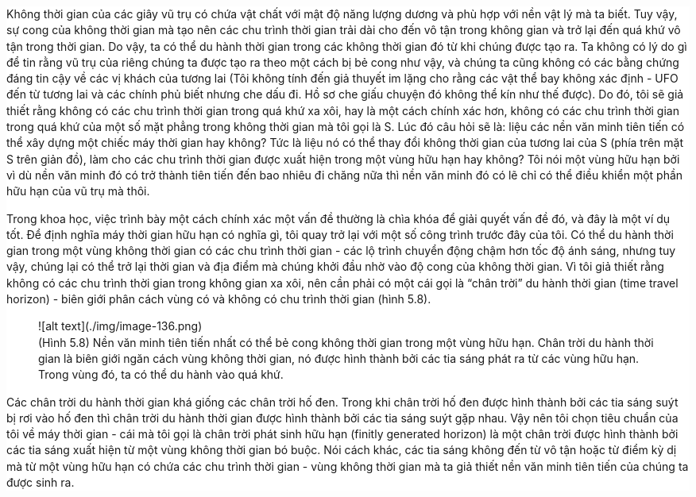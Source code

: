 Không thời gian của các giây vũ trụ có chứa vật chất với mật độ năng lượng dương và phù hợp với nền vật lý mà ta biết. Tuy vậy, sự cong của không thời gian mà tạo nên các chu trình thời gian trải dài cho đến vô tận trong không gian và trở lại đến quá khứ vô tận trong thời gian. Do vậy, ta có thể du hành thời gian trong các không thời gian đó từ khi chúng được tạo ra. Ta không có lý do gì để tin rằng vũ trụ của riêng chúng ta được tạo ra theo một cách bị bẻ cong như vậy, và chúng ta cũng không có các bằng chứng đáng tin cậy về các vị khách của tương lai (Tôi không tính đến giả thuyết im lặng cho rằng các vật thể bay không xác định - UFO đến từ tương lai và các chính phủ biết nhưng che dấu đi. Hồ sơ che giấu chuyện đó không thể kín như thế được). Do đó, tôi sẽ giả thiết rằng không có các chu trình thời gian trong quá khứ xa xôi, hay là một cách chính xác hơn, không có các chu trình thời gian trong quá khứ của một số mặt phẳng trong không thời gian mà tôi gọi là S. Lúc đó câu hỏi sẽ là: liệu các nền văn minh tiên tiến có thể xây dựng một chiếc máy thời gian hay không? Tức là liệu nó có thể thay đổi không thời gian của tương lai của S (phía trên mặt S trên giản đồ), làm cho các chu trình thời gian được xuất hiện trong một vùng hữu hạn hay không? Tôi nói một vùng hữu hạn bởi vì dù nền văn minh đó có trở thành tiên tiến đến bao nhiêu đi chăng nữa thì nền văn minh đó có lẽ chỉ có thể điều khiển một phần hữu hạn của vũ trụ mà thôi.

Trong khoa học, việc trình bày một cách chính xác một vấn đề thường là chìa khóa để giải quyết vấn đề đó, và đây là một ví dụ tốt. Để định nghĩa máy thời gian hữu hạn có nghĩa gì, tôi quay trở lại với một số công trình trước đây của tôi. Có thể du hành thời gian trong một vùng không thời gian có các chu trình thời gian - các lộ trình chuyển động chậm hơn tốc độ ánh sáng, nhưng tuy vậy, chúng lại có thể trở lại thời gian và địa điểm mà chúng khởi đầu nhờ vào độ cong của không thời gian. Vì tôi giả thiết rằng không có các chu trình thời gian trong không gian xa xôi, nên cần phải có một cái gọi là “chân trời” du hành thời gian (time travel horizon) - biên giới phân cách vùng có và không có chu trình thời gian (hình 5.8).

<figure markdown="span">
    ![alt text](./img/image-136.png)    
    <figcaption>(Hình 5.8) Nền văn minh tiên tiến nhất có thể bẻ cong không thời gian trong một vùng hữu hạn. Chân trời du hành thời gian là biên giới ngăn cách vùng không thời gian, nó được hình thành bởi các tia sáng phát ra từ các vùng hữu hạn. Trong vùng đó, ta có thể du hành vào quá khứ.</figcaption>
</figure>

Các chân trời du hành thời gian khá giống các chân trời hố đen. Trong khi chân trời hố đen được hình thành bởi các tia sáng suýt bị rơi vào hố đen thì chân trời du hành thời gian được hình thành bởi các tia sáng suýt gặp nhau. Vậy nên tôi chọn tiêu chuẩn của tôi về máy thời gian - cái mà tôi gọi là chân trời phát sinh hữu hạn (finitly generated horizon) là một chân trời được hình thành bởi các tia sáng xuất hiện từ một vùng không thời gian bó buộc. Nói cách khác, các tia sáng không đến từ vô tận hoặc từ điểm kỳ dị mà từ một vùng hữu hạn có chứa các chu trình thời gian - vùng không thời gian mà ta giả thiết nền văn minh tiên tiến của chúng ta được sinh ra.
